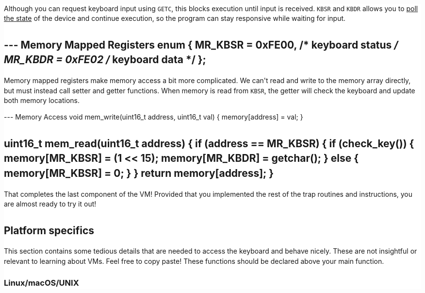 Although you can request keyboard input using `GETC`, this blocks execution until input is received. `KBSR` and `KBDR` allows you to [poll the state](https://en.wikipedia.org/wiki/Polling_(computer_science)) of the device and continue execution, so the program can stay responsive while waiting for input.

--- Memory Mapped Registers
enum
{
    MR_KBSR = 0xFE00, /* keyboard status */
    MR_KBDR = 0xFE02  /* keyboard data */
};
---

Memory mapped registers make memory access a bit more complicated. We can't read and write to the memory array directly, but must instead call setter and getter functions. When memory is read from `KBSR`, the getter will check the keyboard and update both memory locations.

--- Memory Access
void mem_write(uint16_t address, uint16_t val)
{
    memory[address] = val;
}

uint16_t mem_read(uint16_t address)
{
    if (address == MR_KBSR)
    {
        if (check_key())
        {
            memory[MR_KBSR] = (1 << 15);
            memory[MR_KBDR] = getchar();
        }
        else
        {
            memory[MR_KBSR] = 0;
        }
    }
    return memory[address];
}
---

That completes the last component of the VM! Provided that you implemented the rest of the trap routines and instructions, you are almost ready to try it out!

## Platform specifics

This section contains some tedious details that are needed to access the keyboard and behave nicely.
These are not insightful or relevant to learning about VMs. Feel free to copy paste!
These functions should be declared above your main function.

### Linux/macOS/UNIX
